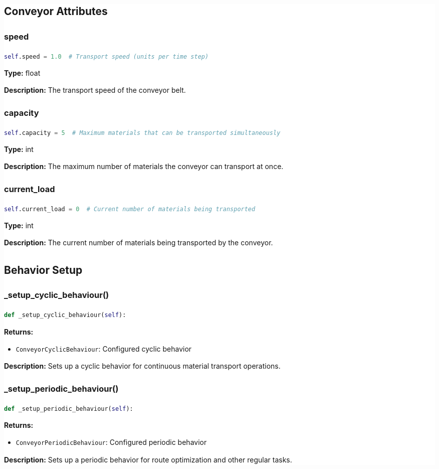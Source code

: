 ## Conveyor Attributes

### speed
```python
self.speed = 1.0  # Transport speed (units per time step)
```

**Type:** float

**Description:**
The transport speed of the conveyor belt.

### capacity
```python
self.capacity = 5  # Maximum materials that can be transported simultaneously
```

**Type:** int

**Description:**
The maximum number of materials the conveyor can transport at once.

### current_load
```python
self.current_load = 0  # Current number of materials being transported
```

**Type:** int

**Description:**
The current number of materials being transported by the conveyor.

## Behavior Setup

### _setup_cyclic_behaviour()
```python
def _setup_cyclic_behaviour(self):
```

**Returns:**
- `ConveyorCyclicBehaviour`: Configured cyclic behavior

**Description:**
Sets up a cyclic behavior for continuous material transport operations.

### _setup_periodic_behaviour()
```python
def _setup_periodic_behaviour(self):
```

**Returns:**
- `ConveyorPeriodicBehaviour`: Configured periodic behavior

**Description:**
Sets up a periodic behavior for route optimization and other regular tasks.
